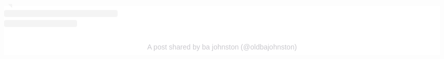 <div style=" width: 0; height: 0; border-top: 8px solid #F4F4F4; border-left: 8px solid transparent; transform: translateY(-4px) translateX(8px);"></div></div></div> <div style="display: flex; flex-direction: column; flex-grow: 1; justify-content: center; margin-bottom: 24px;"> <div style=" background-color: #F4F4F4; border-radius: 4px; flex-grow: 0; height: 14px; margin-bottom: 6px; width: 224px;"></div> <div style=" background-color: #F4F4F4; border-radius: 4px; flex-grow: 0; height: 14px; width: 144px;"></div></div></a><p style=" color:#c9c8cd; font-family:Arial,sans-serif; font-size:14px; line-height:17px; margin-bottom:0; margin-top:8px; overflow:hidden; padding:8px 0 7px; text-align:center; text-overflow:ellipsis; white-space:nowrap;"><a href="https://www.instagram.com/tv/CNc98vdgQPe/?utm_source=ig_embed&amp;utm_campaign=loading" style=" color:#c9c8cd; font-family:Arial,sans-serif; font-size:14px; font-style:normal; font-weight:normal; line-height:17px; text-decoration:none;" target="_blank">A post shared by ba johnston (@oldbajohnston)</a></p></div></blockquote>
<script async src="//www.instagram.com/embed.js"></script>
